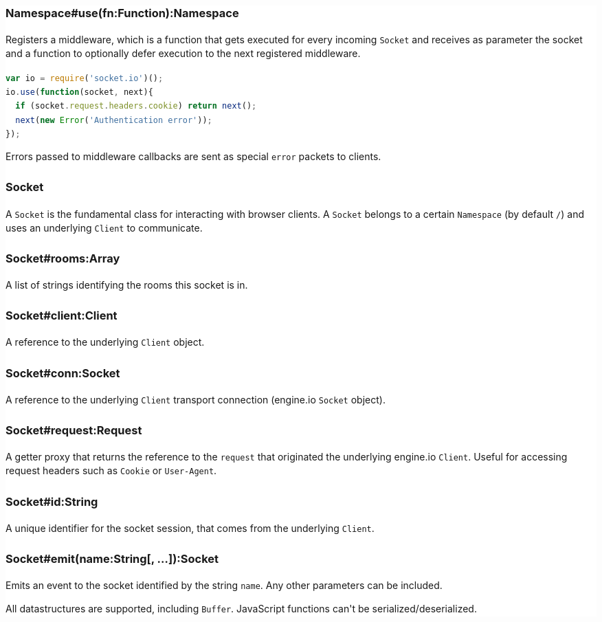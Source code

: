 ### Namespace#use(fn:Function):Namespace

  Registers a middleware, which is a function that gets executed for
  every incoming `Socket` and receives as parameter the socket and a
  function to optionally defer execution to the next registered
  middleware.

  ```js
  var io = require('socket.io')();
  io.use(function(socket, next){
    if (socket.request.headers.cookie) return next();
    next(new Error('Authentication error'));
  });
  ```

  Errors passed to middleware callbacks are sent as special `error`
  packets to clients.

### Socket

  A `Socket` is the fundamental class for interacting with browser
  clients. A `Socket` belongs to a certain `Namespace` (by default `/`)
  and uses an underlying `Client` to communicate.

### Socket#rooms:Array

  A list of strings identifying the rooms this socket is in.

### Socket#client:Client

  A reference to the underlying `Client` object.

### Socket#conn:Socket

  A reference to the underlying `Client` transport connection (engine.io
  `Socket` object).

### Socket#request:Request

  A getter proxy that returns the reference to the `request` that
  originated the underlying engine.io `Client`. Useful for accessing
  request headers such as `Cookie` or `User-Agent`.

### Socket#id:String

  A unique identifier for the socket session, that comes from the
  underlying `Client`.

### Socket#emit(name:String[, …]):Socket

  Emits an event to the socket identified by the string `name`. Any
  other parameters can be included.

  All datastructures are supported, including `Buffer`. JavaScript
  functions can't be serialized/deserialized.
